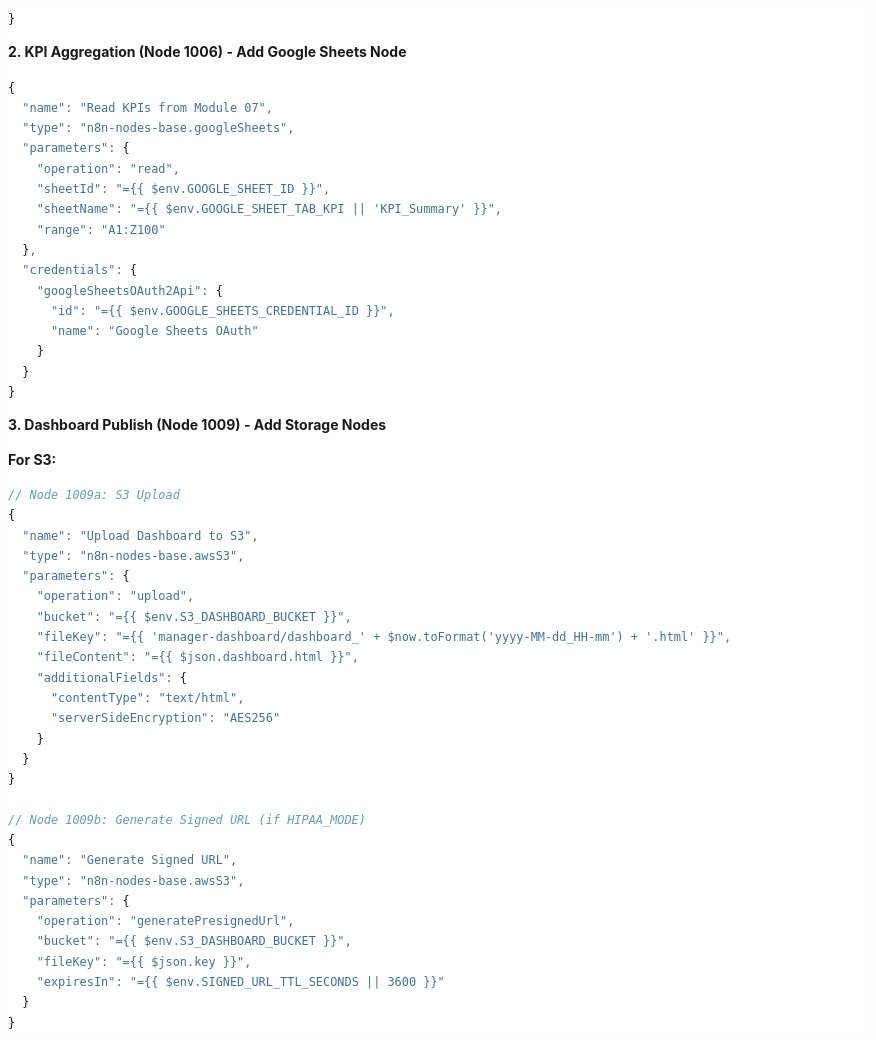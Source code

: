 ```javascript
}
```

**2. KPI Aggregation (Node 1006) - Add Google Sheets Node**

```javascript
{
  "name": "Read KPIs from Module 07",
  "type": "n8n-nodes-base.googleSheets",
  "parameters": {
    "operation": "read",
    "sheetId": "={{ $env.GOOGLE_SHEET_ID }}",
    "sheetName": "={{ $env.GOOGLE_SHEET_TAB_KPI || 'KPI_Summary' }}",
    "range": "A1:Z100"
  },
  "credentials": {
    "googleSheetsOAuth2Api": {
      "id": "={{ $env.GOOGLE_SHEETS_CREDENTIAL_ID }}",
      "name": "Google Sheets OAuth"
    }
  }
}
```

**3. Dashboard Publish (Node 1009) - Add Storage Nodes**

**For S3:**
```javascript
// Node 1009a: S3 Upload
{
  "name": "Upload Dashboard to S3",
  "type": "n8n-nodes-base.awsS3",
  "parameters": {
    "operation": "upload",
    "bucket": "={{ $env.S3_DASHBOARD_BUCKET }}",
    "fileKey": "={{ 'manager-dashboard/dashboard_' + $now.toFormat('yyyy-MM-dd_HH-mm') + '.html' }}",
    "fileContent": "={{ $json.dashboard.html }}",
    "additionalFields": {
      "contentType": "text/html",
      "serverSideEncryption": "AES256"
    }
  }
}

// Node 1009b: Generate Signed URL (if HIPAA_MODE)
{
  "name": "Generate Signed URL",
  "type": "n8n-nodes-base.awsS3",
  "parameters": {
    "operation": "generatePresignedUrl",
    "bucket": "={{ $env.S3_DASHBOARD_BUCKET }}",
    "fileKey": "={{ $json.key }}",
    "expiresIn": "={{ $env.SIGNED_URL_TTL_SECONDS || 3600 }}"
  }
}
```
